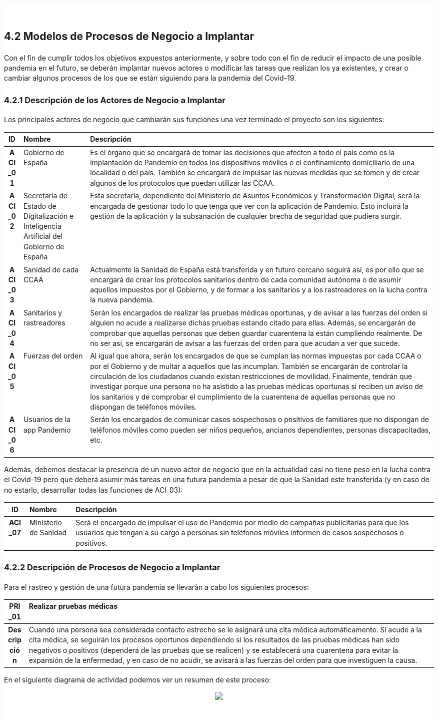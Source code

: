 <br>
 
 ## 4.2 Modelos de Procesos de Negocio a Implantar 

Con el fin de cumplir todos los objetivos expuestos anteriormente, y sobre todo con el fin de reducir el impacto de una posible pandemia en el futuro, se deberán implantar nuevos actores o modificar las tareas que realizan los ya existentes, y crear o cambiar algunos procesos de los que se están siguiendo para la pandemia del Covid-19.


### 4.2.1 Descripción de los Actores de Negocio a Implantar

Los principales actores de negocio que cambiarán sus funciones una vez terminado el proyecto son los siguientes:  

| **ID** | **Nombre** | **Descripción** |
| :---: | :--- | :--- |
| **ACI_01** | Gobierno de España | Es el órgano que se encargará de tomar las decisiones que afecten a todo el país como es la implantación de Pandemio en todos los dispositivos móviles o el confinamiento domiciliario de una localidad o del país. También se encargará de impulsar las nuevas medidas que se tomen y de crear algunos de los protocolos que puedan utilizar las CCAA. |
| **ACI_02** | Secretaría de Estado de Digitalización e Inteligencia Artificial del Gobierno de España | Esta secretaría, dependiente del Ministerio de Asuntos Económicos y Transformación Digital, será la encargada de gestionar todo lo que tenga que ver con la aplicación de Pandemio. Esto incluirá la gestión de la aplicación y la subsanación de cualquier brecha de seguridad que pudiera surgir. |
| **ACI_03** | Sanidad de cada CCAA | Actualmente la Sanidad de España está transferida y en futuro cercano seguirá así, es por ello que se encargará de crear los protocolos sanitarios dentro de cada comunidad autónoma o de asumir aquellos impuestos por el Gobierno, y de formar a los sanitarios y a los rastreadores en la lucha contra la nueva pandemia. |
| **ACI_04** | Sanitarios y rastreadores | Serán los encargados de realizar las pruebas médicas oportunas, y de avisar a las fuerzas del orden si alguien no acude a realizarse dichas pruebas estando citado para ellas. Además, se encargarán de comprobar que aquellas personas que deben guardar cuarentena la están cumpliendo realmente. De no ser así, se encargarán de avisar a las fuerzas del orden para que acudan a ver que sucede. |
| **ACI_05** | Fuerzas del orden | Al igual que ahora, serán los encargados de que se cumplan las normas impuestas por cada CCAA o por el Gobierno y de multar a aquellos que las incumplan. También se encargarán de controlar la circulación de los ciudadanos cuando existan restricciones de movilidad. Finalmente, tendrán que investigar porque una persona no ha asistido a las pruebas médicas oportunas si reciben un aviso de los sanitarios y de comprobar el cumplimiento de la cuarentena de aquellas personas que no dispongan de teléfonos móviles. |
| **ACI_06** | Usuarios de la app Pandemio | Serán los encargados de comunicar casos sospechosos o positivos de familiares que no dispongan de teléfonos móviles como pueden ser niños pequeños, ancianos dependientes, personas discapacitadas, etc. |

Además, debemos destacar la presencia de un nuevo actor de negocio que en la actualidad casi no tiene peso en la lucha contra el Covid-19 pero que deberá asumir más tareas en una futura pandemia a pesar de que la Sanidad este transferida (y en caso de no estarlo, desarrollar todas las funciones de ACI_03):

| **ID** | **Nombre** | **Descripción** |
| :---: | :--- | :--- |
| **ACI_07** | Ministerio de Sanidad | Será el encargado de impulsar el uso de Pandemio por medio de campañas publicitarias para que los usuarios que tengan a su cargo a personas sin teléfonos móviles informen de casos sospechosos o positivos. |


### 4.2.2 Descripción de Procesos de Negocio a Implantar

Para el rastreo y gestión de una futura pandemia se llevarán a cabo los siguientes procesos:

| **PRI_01** | **Realizar pruebas médicas** |
| :---: | :--- |
| **Descripción** | Cuando una persona sea considerada contacto estrecho se le asignará una cita médica automáticamente. Si acude a la cita médica, se seguirán los procesos oportunos dependiendo si los resultados de las pruebas médicas han sido negativos o positivos (dependerá de las pruebas que se realicen) y se establecerá una cuarentena para evitar la expansión de la enfermedad, y en caso de no acudir, se avisará a las fuerzas del orden para que investiguen la causa. |

En el siguiente diagrama de actividad podemos ver un resumen de este proceso:

<p align="center">
<img width=80% src="./Imágenes/Realizar_pruebas_medicas_futuro.jpg">
</p>

<br>
